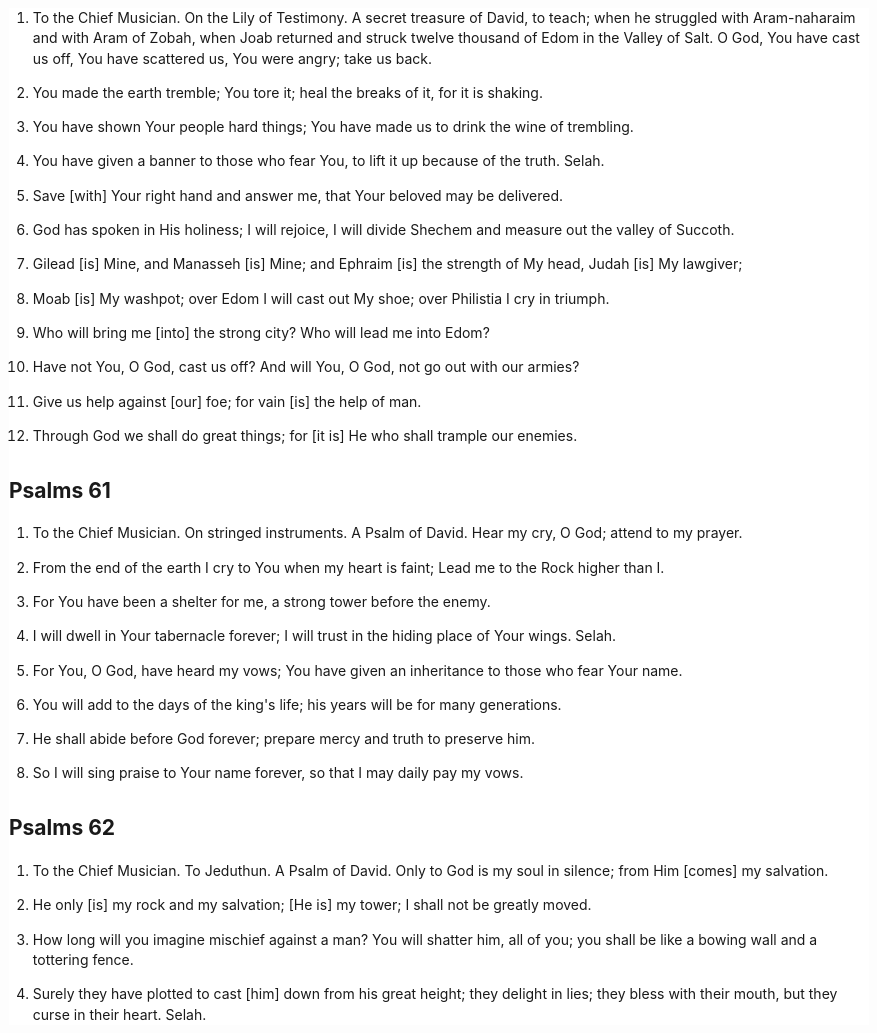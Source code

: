 1. To the Chief Musician. On the Lily of Testimony. A secret treasure of David, to teach; when he struggled with Aram-naharaim and with Aram of Zobah, when Joab returned and struck twelve thousand of Edom in the Valley of Salt. O God, You have cast us off, You have scattered us, You were angry; take us back.

2. You made the earth tremble; You tore it; heal the breaks of it, for it is shaking.

3. You have shown Your people hard things; You have made us to drink the wine of trembling.

4. You have given a banner to those who fear You, to lift it up because of the truth. Selah.

5. Save [with] Your right hand and answer me, that Your beloved may be delivered.

6. God has spoken in His holiness; I will rejoice, I will divide Shechem and measure out the valley of Succoth.

7. Gilead [is] Mine, and Manasseh [is] Mine; and Ephraim [is] the strength of My head, Judah [is] My lawgiver;

8. Moab [is] My washpot; over Edom I will cast out My shoe; over Philistia I cry in triumph.

9. Who will bring me [into] the strong city? Who will lead me into Edom?

10. Have not You, O God, cast us off? And will You, O God, not go out with our armies?

11. Give us help against [our] foe; for vain [is] the help of man.

12. Through God we shall do great things; for [it is] He who shall trample our enemies.

## Psalms 61

1. To the Chief Musician. On stringed instruments. A Psalm of David. Hear my cry, O God; attend to my prayer.

2. From the end of the earth I cry to You when my heart is faint; Lead me to the Rock higher than I.

3. For You have been a shelter for me, a strong tower before the enemy.

4. I will dwell in Your tabernacle forever; I will trust in the hiding place of Your wings. Selah.

5. For You, O God, have heard my vows; You have given an inheritance to those who fear Your name.

6. You will add to the days of the king's life; his years will be for many generations.

7. He shall abide before God forever; prepare mercy and truth to preserve him.

8. So I will sing praise to Your name forever, so that I may daily pay my vows.

## Psalms 62

1. To the Chief Musician. To Jeduthun. A Psalm of David. Only to God is my soul in silence; from Him [comes] my salvation.

2. He only [is] my rock and my salvation; [He is] my tower; I shall not be greatly moved.

3. How long will you imagine mischief against a man? You will shatter him, all of you; you shall be like a bowing wall and a tottering fence.

4. Surely they have plotted to cast [him] down from his great height; they delight in lies; they bless with their mouth, but they curse in their heart. Selah.
